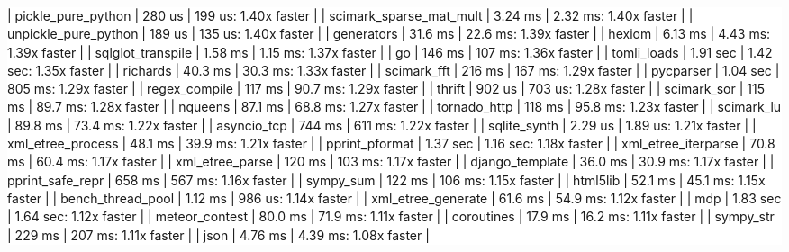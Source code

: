 | pickle_pure_python       | 280 us                                                          | 199 us: 1.40x faster                                                           |
| scimark_sparse_mat_mult  | 3.24 ms                                                         | 2.32 ms: 1.40x faster                                                          |
| unpickle_pure_python     | 189 us                                                          | 135 us: 1.40x faster                                                           |
| generators               | 31.6 ms                                                         | 22.6 ms: 1.39x faster                                                          |
| hexiom                   | 6.13 ms                                                         | 4.43 ms: 1.39x faster                                                          |
| sqlglot_transpile        | 1.58 ms                                                         | 1.15 ms: 1.37x faster                                                          |
| go                       | 146 ms                                                          | 107 ms: 1.36x faster                                                           |
| tomli_loads              | 1.91 sec                                                        | 1.42 sec: 1.35x faster                                                         |
| richards                 | 40.3 ms                                                         | 30.3 ms: 1.33x faster                                                          |
| scimark_fft              | 216 ms                                                          | 167 ms: 1.29x faster                                                           |
| pycparser                | 1.04 sec                                                        | 805 ms: 1.29x faster                                                           |
| regex_compile            | 117 ms                                                          | 90.7 ms: 1.29x faster                                                          |
| thrift                   | 902 us                                                          | 703 us: 1.28x faster                                                           |
| scimark_sor              | 115 ms                                                          | 89.7 ms: 1.28x faster                                                          |
| nqueens                  | 87.1 ms                                                         | 68.8 ms: 1.27x faster                                                          |
| tornado_http             | 118 ms                                                          | 95.8 ms: 1.23x faster                                                          |
| scimark_lu               | 89.8 ms                                                         | 73.4 ms: 1.22x faster                                                          |
| asyncio_tcp              | 744 ms                                                          | 611 ms: 1.22x faster                                                           |
| sqlite_synth             | 2.29 us                                                         | 1.89 us: 1.21x faster                                                          |
| xml_etree_process        | 48.1 ms                                                         | 39.9 ms: 1.21x faster                                                          |
| pprint_pformat           | 1.37 sec                                                        | 1.16 sec: 1.18x faster                                                         |
| xml_etree_iterparse      | 70.8 ms                                                         | 60.4 ms: 1.17x faster                                                          |
| xml_etree_parse          | 120 ms                                                          | 103 ms: 1.17x faster                                                           |
| django_template          | 36.0 ms                                                         | 30.9 ms: 1.17x faster                                                          |
| pprint_safe_repr         | 658 ms                                                          | 567 ms: 1.16x faster                                                           |
| sympy_sum                | 122 ms                                                          | 106 ms: 1.15x faster                                                           |
| html5lib                 | 52.1 ms                                                         | 45.1 ms: 1.15x faster                                                          |
| bench_thread_pool        | 1.12 ms                                                         | 986 us: 1.14x faster                                                           |
| xml_etree_generate       | 61.6 ms                                                         | 54.9 ms: 1.12x faster                                                          |
| mdp                      | 1.83 sec                                                        | 1.64 sec: 1.12x faster                                                         |
| meteor_contest           | 80.0 ms                                                         | 71.9 ms: 1.11x faster                                                          |
| coroutines               | 17.9 ms                                                         | 16.2 ms: 1.11x faster                                                          |
| sympy_str                | 229 ms                                                          | 207 ms: 1.11x faster                                                           |
| json                     | 4.76 ms                                                         | 4.39 ms: 1.08x faster                                                          |